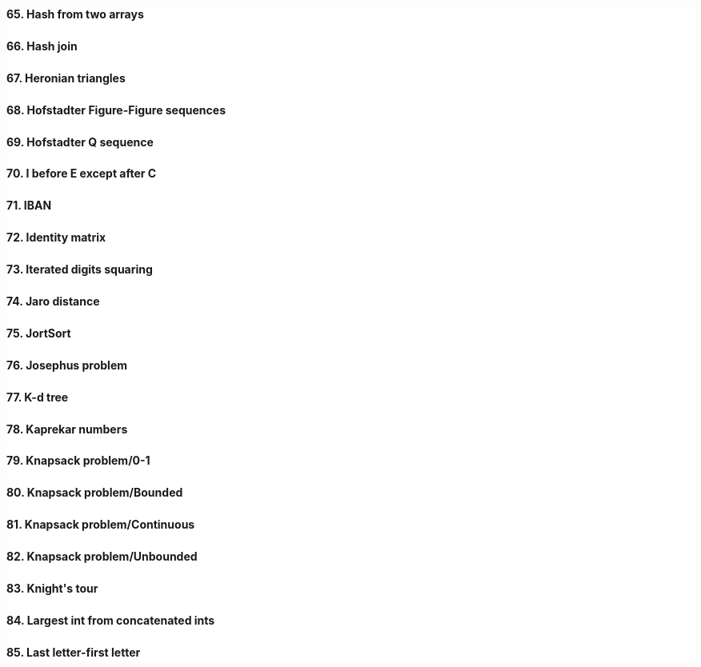 ```
```
#### 65. Hash from two arrays
```
```
#### 66. Hash join
```
```
#### 67. Heronian triangles
```
```
#### 68. Hofstadter Figure-Figure sequences
```
```
#### 69. Hofstadter Q sequence
```
```
#### 70. I before E except after C
```
```
#### 71. IBAN
```
```
#### 72. Identity matrix
```
```
#### 73. Iterated digits squaring
```
```
#### 74. Jaro distance
```
```
#### 75. JortSort
```
```
#### 76. Josephus problem
```
```
#### 77. K-d tree
```
```
#### 78. Kaprekar numbers
```
```
#### 79. Knapsack problem/0-1
```
```
#### 80. Knapsack problem/Bounded
```
```
#### 81. Knapsack problem/Continuous
```
```
#### 82. Knapsack problem/Unbounded
```
```
#### 83. Knight's tour
```
```
#### 84. Largest int from concatenated ints
```
```
#### 85. Last letter-first letter
```
```
